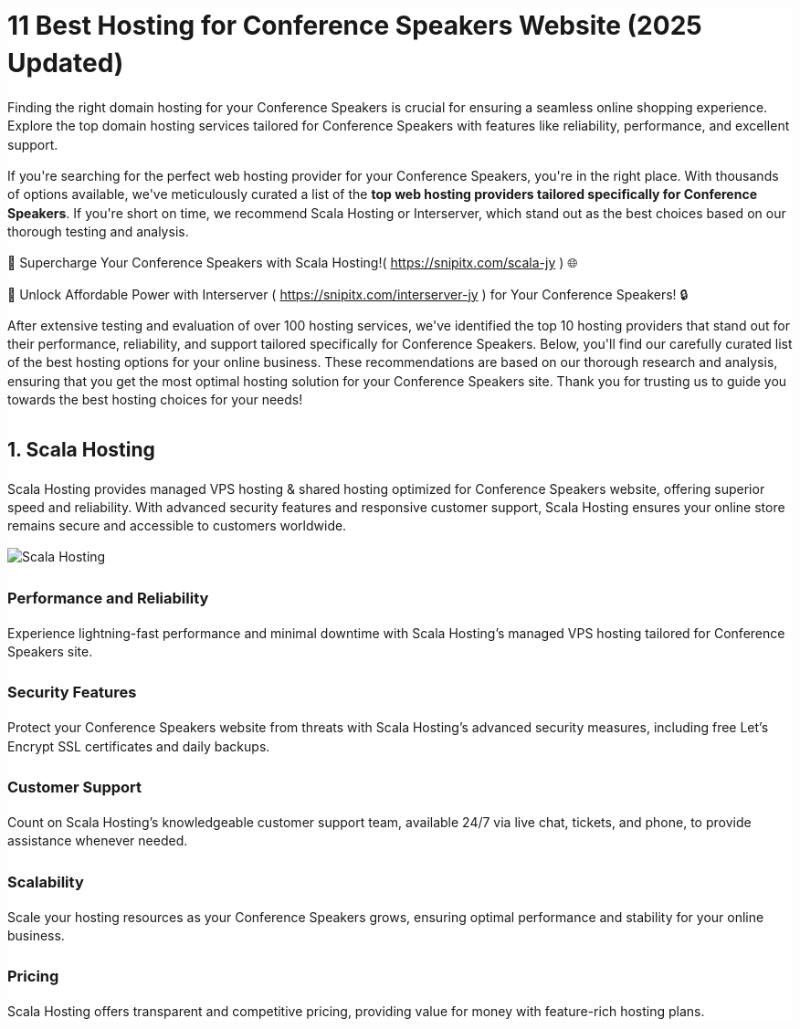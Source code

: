 # 11 Best Hosting for Conference Speakers Website (2025 Updated)

Finding the right domain hosting for your Conference Speakers is crucial for ensuring a seamless online shopping experience. Explore the top domain hosting services tailored for Conference Speakers with features like reliability, performance, and excellent support.

If you're searching for the perfect web hosting provider for your Conference Speakers, you're in the right place. With thousands of options available, we've meticulously curated a list of the **top web hosting providers tailored specifically for Conference Speakers**. If you're short on time, we recommend Scala Hosting or Interserver, which stand out as the best choices based on our thorough testing and analysis.

🚀 Supercharge Your Conference Speakers with Scala Hosting!( https://snipitx.com/scala-jy ) 🌐 

💸 Unlock Affordable Power with Interserver ( https://snipitx.com/interserver-jy ) for Your Conference Speakers! 🔒

After extensive testing and evaluation of over 100 hosting services, we've identified the top 10 hosting providers that stand out for their performance, reliability, and support tailored specifically for Conference Speakers. Below, you'll find our carefully curated list of the best hosting options for your online business. These recommendations are based on our thorough research and analysis, ensuring that you get the most optimal hosting solution for your Conference Speakers site. Thank you for trusting us to guide you towards the best hosting choices for your needs!

## 1. Scala Hosting

Scala Hosting provides managed VPS hosting & shared hosting optimized for Conference Speakers website, offering superior speed and reliability. With advanced security features and responsive customer support, Scala Hosting ensures your online store remains secure and accessible to customers worldwide.

![Scala Hosting](https://i.imgur.com/uJ5JIK3.png "Scala Web Hosting")

### Performance and Reliability
Experience lightning-fast performance and minimal downtime with Scala Hosting’s managed VPS hosting tailored for Conference Speakers site.

### Security Features
Protect your Conference Speakers website from threats with Scala Hosting’s advanced security measures, including free Let’s Encrypt SSL certificates and daily backups.

### Customer Support
Count on Scala Hosting’s knowledgeable customer support team, available 24/7 via live chat, tickets, and phone, to provide assistance whenever needed.

### Scalability
Scale your hosting resources as your Conference Speakers grows, ensuring optimal performance and stability for your online business.

### Pricing
Scala Hosting offers transparent and competitive pricing, providing value for money with feature-rich hosting plans.

